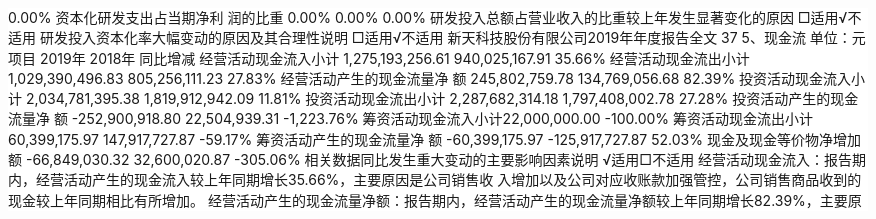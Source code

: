 0.00%
资本化研发支出占当期净利
润的比重
0.00%
0.00%
0.00%
研发投入总额占营业收入的比重较上年发生显著变化的原因
□适用√不适用
研发投入资本化率大幅变动的原因及其合理性说明
□适用√不适用
新天科技股份有限公司2019年年度报告全文
37
5、现金流
单位：元
项目
2019年
2018年
同比增减
经营活动现金流入小计
1,275,193,256.61
940,025,167.91
35.66%
经营活动现金流出小计
1,029,390,496.83
805,256,111.23
27.83%
经营活动产生的现金流量净
额
245,802,759.78
134,769,056.68
82.39%
投资活动现金流入小计
2,034,781,395.38
1,819,912,942.09
11.81%
投资活动现金流出小计
2,287,682,314.18
1,797,408,002.78
27.28%
投资活动产生的现金流量净
额
-252,900,918.80
22,504,939.31
-1,223.76%
筹资活动现金流入小计22,000,000.00
-100.00%
筹资活动现金流出小计
60,399,175.97
147,917,727.87
-59.17%
筹资活动产生的现金流量净
额
-60,399,175.97
-125,917,727.87
52.03%
现金及现金等价物净增加额
-66,849,030.32
32,600,020.87
-305.06%
相关数据同比发生重大变动的主要影响因素说明
√适用□不适用
经营活动现金流入：报告期内，经营活动产生的现金流入较上年同期增长35.66%，主要原因是公司销售收
入增加以及公司对应收账款加强管控，公司销售商品收到的现金较上年同期相比有所增加。
经营活动产生的现金流量净额：报告期内，经营活动产生的现金流量净额较上年同期增长82.39%，主要原